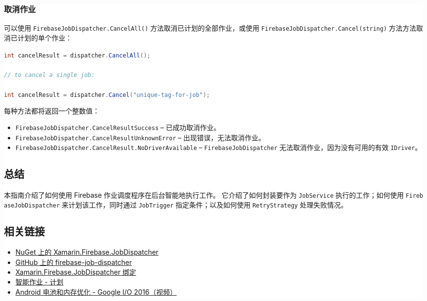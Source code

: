 ### <a name="cancelling-a-job"></a>取消作业

可以使用 `FirebaseJobDispatcher.CancelAll()` 方法取消已计划的全部作业，或使用 `FirebaseJobDispatcher.Cancel(string)` 方法方法取消已计划的单个作业：

```csharp
int cancelResult = dispatcher.CancelAll(); 

// to cancel a single job:

int cancelResult = dispatcher.Cancel("unique-tag-for-job");
```

每种方法都将返回一个整数值：

- `FirebaseJobDispatcher.CancelResultSuccess` &ndash; 已成功取消作业。
- `FirebaseJobDispatcher.CancelResultUnknownError` &ndash; 出现错误，无法取消作业。
- `FirebaseJobDispatcher.CancelResult.NoDriverAvailable` &ndash; `FirebaseJobDispatcher` 无法取消作业，因为没有可用的有效 `IDriver`。

## <a name="summary"></a>总结

本指南介绍了如何使用 Firebase 作业调度程序在后台智能地执行工作。 它介绍了如何封装要作为 `JobService` 执行的工作；如何使用 `FirebaseJobDispatcher` 来计划该工作，同时通过 `JobTrigger` 指定条件；以及如何使用 `RetryStrategy` 处理失败情况。

## <a name="related-links"></a>相关链接

- [NuGet 上的 Xamarin.Firebase.JobDispatcher](https://www.nuget.org/packages/Xamarin.Firebase.JobDispatcher)
- [GitHub 上的 firebase-job-dispatcher](https://github.com/firebase/firebase-jobdispatcher-android)
- [Xamarin.Firebase.JobDispatcher 绑定](https://github.com/xamarin/XamarinComponents/tree/master/Android/FirebaseJobDispatcher)
- [智能作业 - 计划](https://developer.android.com/topic/performance/scheduling.html)
- [Android 电池和内存优化 - Google I/O 2016（视频）](https://www.youtube.com/watch?v=VC2Hlb22mZM&feature=youtu.be)
